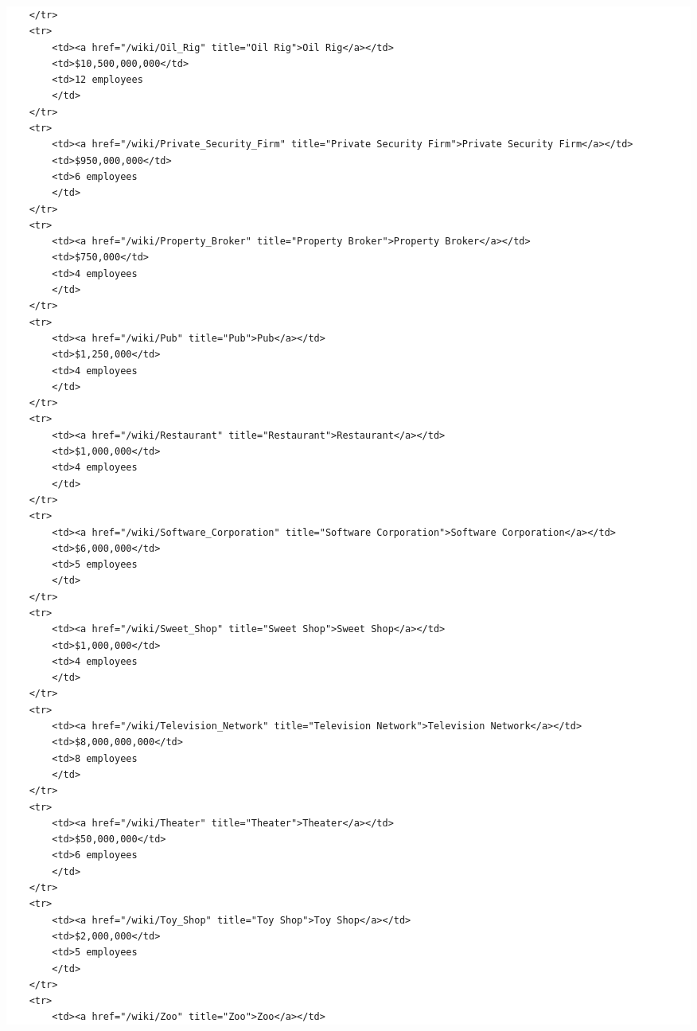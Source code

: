         </tr>
        <tr>
            <td><a href="/wiki/Oil_Rig" title="Oil Rig">Oil Rig</a></td>
            <td>$10,500,000,000</td>
            <td>12 employees
            </td>
        </tr>
        <tr>
            <td><a href="/wiki/Private_Security_Firm" title="Private Security Firm">Private Security Firm</a></td>
            <td>$950,000,000</td>
            <td>6 employees
            </td>
        </tr>
        <tr>
            <td><a href="/wiki/Property_Broker" title="Property Broker">Property Broker</a></td>
            <td>$750,000</td>
            <td>4 employees
            </td>
        </tr>
        <tr>
            <td><a href="/wiki/Pub" title="Pub">Pub</a></td>
            <td>$1,250,000</td>
            <td>4 employees
            </td>
        </tr>
        <tr>
            <td><a href="/wiki/Restaurant" title="Restaurant">Restaurant</a></td>
            <td>$1,000,000</td>
            <td>4 employees
            </td>
        </tr>
        <tr>
            <td><a href="/wiki/Software_Corporation" title="Software Corporation">Software Corporation</a></td>
            <td>$6,000,000</td>
            <td>5 employees
            </td>
        </tr>
        <tr>
            <td><a href="/wiki/Sweet_Shop" title="Sweet Shop">Sweet Shop</a></td>
            <td>$1,000,000</td>
            <td>4 employees
            </td>
        </tr>
        <tr>
            <td><a href="/wiki/Television_Network" title="Television Network">Television Network</a></td>
            <td>$8,000,000,000</td>
            <td>8 employees
            </td>
        </tr>
        <tr>
            <td><a href="/wiki/Theater" title="Theater">Theater</a></td>
            <td>$50,000,000</td>
            <td>6 employees
            </td>
        </tr>
        <tr>
            <td><a href="/wiki/Toy_Shop" title="Toy Shop">Toy Shop</a></td>
            <td>$2,000,000</td>
            <td>5 employees
            </td>
        </tr>
        <tr>
            <td><a href="/wiki/Zoo" title="Zoo">Zoo</a></td>
